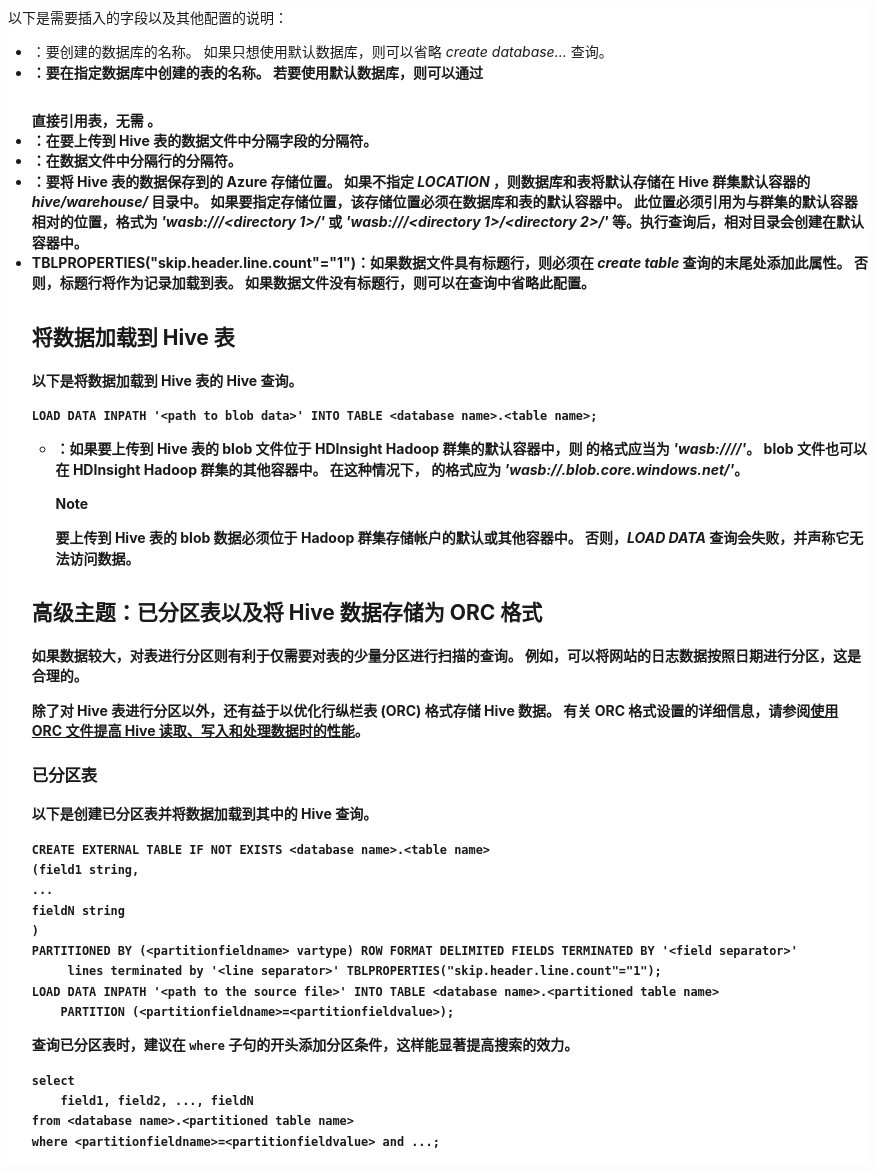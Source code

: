 以下是需要插入的字段以及其他配置的说明：

* **<database name>**：要创建的数据库的名称。 如果只想使用默认数据库，则可以省略 *create database...* 查询。
* **<table name>**：要在指定数据库中创建的表的名称。 若要使用默认数据库，则可以通过 *<table name>* 直接引用表，无需 <database name>。
* **<field separator>**：在要上传到 Hive 表的数据文件中分隔字段的分隔符。
* **<line separator>**：在数据文件中分隔行的分隔符。
* **<storage location>**：要将 Hive 表的数据保存到的 Azure 存储位置。 如果不指定 *LOCATION <storage location>*，则数据库和表将默认存储在 Hive 群集默认容器的 *hive/warehouse/* 目录中。 如果要指定存储位置，该存储位置必须在数据库和表的默认容器中。 此位置必须引用为与群集的默认容器相对的位置，格式为 *'wasb:///<directory 1>/'* 或 *'wasb:///<directory 1>/<directory 2>/'* 等。执行查询后，相对目录会创建在默认容器中。
* **TBLPROPERTIES("skip.header.line.count"="1")**：如果数据文件具有标题行，则必须在 *create table* 查询的**末尾处**添加此属性。 否则，标题行将作为记录加载到表。 如果数据文件没有标题行，则可以在查询中省略此配置。

## <a name="load-data"></a>将数据加载到 Hive 表
以下是将数据加载到 Hive 表的 Hive 查询。

    LOAD DATA INPATH '<path to blob data>' INTO TABLE <database name>.<table name>;

* **<path to blob data>**：如果要上传到 Hive 表的 blob 文件位于 HDInsight Hadoop 群集的默认容器中，则 *<path to blob data>* 的格式应当为 *'wasb:///<directory in this container>/<blob file name>'*。 blob 文件也可以在 HDInsight Hadoop 群集的其他容器中。 在这种情况下，*<path to blob data>* 的格式应为 *'wasb://<container name><storage account name>.blob.core.windows.net/<blob file name>'*。

  > [!NOTE]
  > 要上传到 Hive 表的 blob 数据必须位于 Hadoop 群集存储帐户的默认或其他容器中。 否则，*LOAD DATA* 查询会失败，并声称它无法访问数据。
  >
  >

## <a name="partition-orc"></a>高级主题：已分区表以及将 Hive 数据存储为 ORC 格式
如果数据较大，对表进行分区则有利于仅需要对表的少量分区进行扫描的查询。 例如，可以将网站的日志数据按照日期进行分区，这是合理的。

除了对 Hive 表进行分区以外，还有益于以优化行纵栏表 (ORC) 格式存储 Hive 数据。 有关 ORC 格式设置的详细信息，请参阅<a href="https://cwiki.apache.org/confluence/display/Hive/LanguageManual+ORC#LanguageManualORC-ORCFiles" target="_blank">使用 ORC 文件提高 Hive 读取、写入和处理数据时的性能</a>。

### <a name="partitioned-table"></a>已分区表
以下是创建已分区表并将数据加载到其中的 Hive 查询。

    CREATE EXTERNAL TABLE IF NOT EXISTS <database name>.<table name>
    (field1 string,
    ...
    fieldN string
    )
    PARTITIONED BY (<partitionfieldname> vartype) ROW FORMAT DELIMITED FIELDS TERMINATED BY '<field separator>'
         lines terminated by '<line separator>' TBLPROPERTIES("skip.header.line.count"="1");
    LOAD DATA INPATH '<path to the source file>' INTO TABLE <database name>.<partitioned table name>
        PARTITION (<partitionfieldname>=<partitionfieldvalue>);

查询已分区表时，建议在 `where` 子句的**开头**添加分区条件，这样能显著提高搜索的效力。

    select
        field1, field2, ..., fieldN
    from <database name>.<partitioned table name>
    where <partitionfieldname>=<partitionfieldvalue> and ...;
